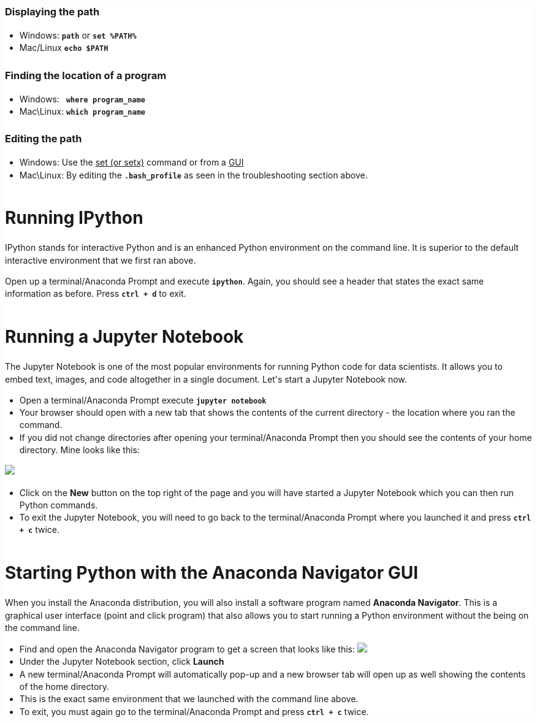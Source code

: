 ### Displaying the path
* Windows: **`path`** or **`set %PATH%`**
* Mac/Linux **`echo $PATH`**

### Finding the location of a program
* Windows: **` where program_name`**
* Mac\Linux: **`which program_name`**

### Editing the path
* Windows: Use the [set (or setx)][6] command or from a [GUI][7]
* Mac\Linux: By editing the **`.bash_profile`** as seen in the troubleshooting section above.

# Running IPython
IPython stands for interactive Python and is an enhanced Python environment on the command line. It is superior to the default interactive environment that we first ran above.

Open up a terminal/Anaconda Prompt and execute **`ipython`**. Again, you should see a header that states the exact same information as before. Press **`ctrl + d`** to exit.

# Running a Jupyter Notebook
The Jupyter Notebook is one of the most popular environments for running Python code for data scientists. It allows you to embed text, images, and code altogether in a single document. Let's start a Jupyter Notebook now.

* Open a terminal/Anaconda Prompt execute **`jupyter notebook`**
* Your browser should open with a new tab that shows the contents of the current directory - the location where you ran the command.
* If you did not change directories after opening your terminal/Anaconda Prompt then you should see the contents of your home directory. Mine looks like this:

![][12]

* Click on the **New** button on the top right of the page and you will have started a Jupyter Notebook which you can then run Python commands.
* To exit the Jupyter Notebook, you will need to go back to the terminal/Anaconda Prompt where you launched it and press **`ctrl + c`** twice.

# Starting Python with the Anaconda Navigator GUI
When you install the Anaconda distribution, you will also install a software program named **Anaconda Navigator**. This is a graphical user interface (point and click program) that also allows you to start running a Python environment without the being on the command line.

* Find and open the Anaconda Navigator program to get a screen that looks like this:
![][11]
* Under the Jupyter Notebook section, click **Launch**
* A new terminal/Anaconda Prompt will automatically pop-up and a new browser tab will open up as well showing the contents of the home directory.
* This is the exact same environment that we launched with the command line above.
* To exit, you must again go to the terminal/Anaconda Prompt and press **`ctrl + c`** twice.


[1]: https://www.anaconda.com/download
[2]: images/pythonterminal.png
[3]: https://medium.com/@GalarnykMichael/install-python-on-windows-anaconda-c63c7c3d1444
[4]: images/which_python.png
[5]: images/path_mac.png
[6]: https://stackoverflow.com/questions/9546324/adding-directory-to-path-environment-variable-in-windows
[7]: https://www.computerhope.com/issues/ch000549.htm
[8]: http://jupyter.readthedocs.io/en/latest/architecture/how_jupyter_ipython_work.html
[9]: images/jupyter_internal.png
[10]: images/windows_anaconda_check.png
[11]: images/anaconda_navigator.png
[12]: images/jupyter_notebook.png